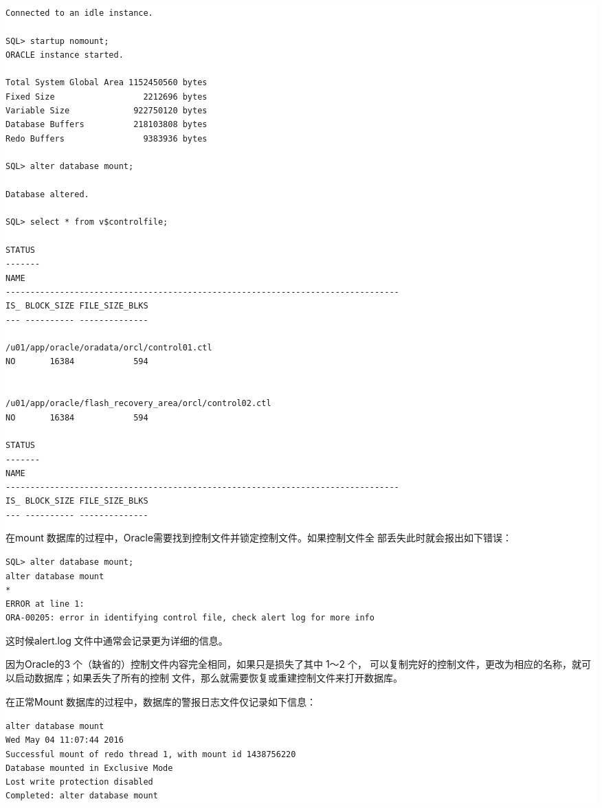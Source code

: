 	Connected to an idle instance.

	SQL> startup nomount;
	ORACLE instance started.

	Total System Global Area 1152450560 bytes
	Fixed Size                  2212696 bytes
	Variable Size             922750120 bytes
	Database Buffers          218103808 bytes
	Redo Buffers                9383936 bytes
	
	SQL> alter database mount;   

	Database altered.

	SQL> select * from v$controlfile; 

	STATUS
	-------
	NAME
	--------------------------------------------------------------------------------
	IS_ BLOCK_SIZE FILE_SIZE_BLKS
	--- ---------- --------------

	/u01/app/oracle/oradata/orcl/control01.ctl
	NO       16384            594


	/u01/app/oracle/flash_recovery_area/orcl/control02.ctl
	NO       16384            594

	STATUS
	-------
	NAME
	--------------------------------------------------------------------------------
	IS_ BLOCK_SIZE FILE_SIZE_BLKS
	--- ---------- --------------

在mount 数据库的过程中，Oracle需要找到控制文件并锁定控制文件。如果控制文件全 部丢失此时就会报出如下错误： 

	SQL> alter database mount;  
	alter database mount
	*
	ERROR at line 1:
	ORA-00205: error in identifying control file, check alert log for more info

这时候alert<sid>.log 文件中通常会记录更为详细的信息。 

因为Oracle的3 个（缺省的）控制文件内容完全相同，如果只是损失了其中 1～2 个， 可以复制完好的控制文件，更改为相应的名称，就可以启动数据库；如果丢失了所有的控制 文件，那么就需要恢复或重建控制文件来打开数据库。 

在正常Mount 数据库的过程中，数据库的警报日志文件仅记录如下信息： 

	alter database mount
	Wed May 04 11:07:44 2016
	Successful mount of redo thread 1, with mount id 1438756220
	Database mounted in Exclusive Mode
	Lost write protection disabled
	Completed: alter database mount
	